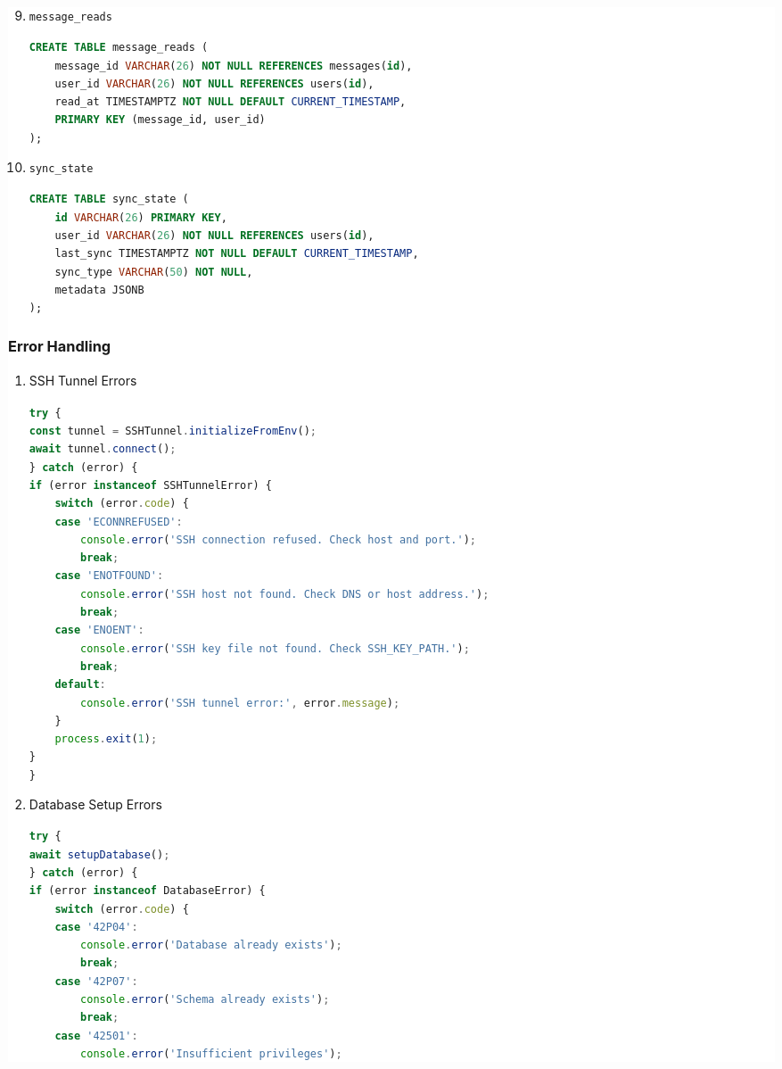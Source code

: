 9. `message_reads`

   ```sql
   CREATE TABLE message_reads (
       message_id VARCHAR(26) NOT NULL REFERENCES messages(id),
       user_id VARCHAR(26) NOT NULL REFERENCES users(id),
       read_at TIMESTAMPTZ NOT NULL DEFAULT CURRENT_TIMESTAMP,
       PRIMARY KEY (message_id, user_id)
   );
   ```

10. `sync_state`

    ```sql
    CREATE TABLE sync_state (
        id VARCHAR(26) PRIMARY KEY,
        user_id VARCHAR(26) NOT NULL REFERENCES users(id),
        last_sync TIMESTAMPTZ NOT NULL DEFAULT CURRENT_TIMESTAMP,
        sync_type VARCHAR(50) NOT NULL,
        metadata JSONB
    );
    ```

### Error Handling

1. SSH Tunnel Errors

    ```typescript
    try {
    const tunnel = SSHTunnel.initializeFromEnv();
    await tunnel.connect();
    } catch (error) {
    if (error instanceof SSHTunnelError) {
        switch (error.code) {
        case 'ECONNREFUSED':
            console.error('SSH connection refused. Check host and port.');
            break;
        case 'ENOTFOUND':
            console.error('SSH host not found. Check DNS or host address.');
            break;
        case 'ENOENT':
            console.error('SSH key file not found. Check SSH_KEY_PATH.');
            break;
        default:
            console.error('SSH tunnel error:', error.message);
        }
        process.exit(1);
    }
    }
    ```

2. Database Setup Errors

    ```typescript
    try {
    await setupDatabase();
    } catch (error) {
    if (error instanceof DatabaseError) {
        switch (error.code) {
        case '42P04':
            console.error('Database already exists');
            break;
        case '42P07':
            console.error('Schema already exists');
            break;
        case '42501':
            console.error('Insufficient privileges');
